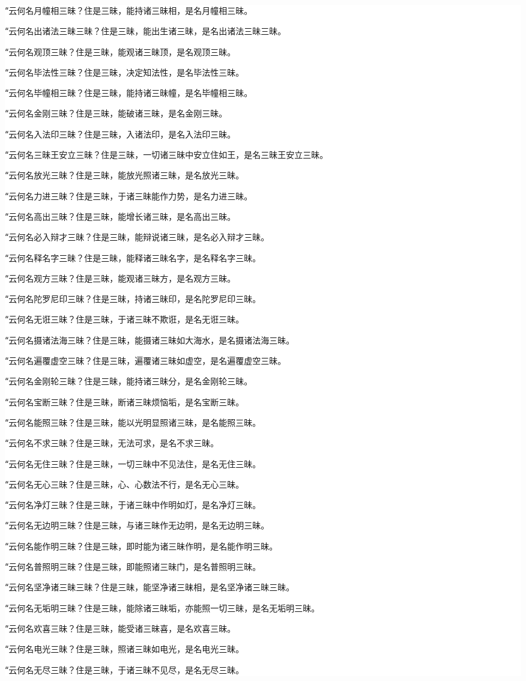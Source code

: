 “云何名月幢相三昧？住是三昧，能持诸三昧相，是名月幢相三昧。

“云何名出诸法三昧三昧？住是三昧，能出生诸三昧，是名出诸法三昧三昧。

“云何名观顶三昧？住是三昧，能观诸三昧顶，是名观顶三昧。

“云何名毕法性三昧？住是三昧，决定知法性，是名毕法性三昧。

“云何名毕幢相三昧？住是三昧，能持诸三昧幢，是名毕幢相三昧。

“云何名金刚三昧？住是三昧，能破诸三昧，是名金刚三昧。

“云何名入法印三昧？住是三昧，入诸法印，是名入法印三昧。

“云何名三昧王安立三昧？住是三昧，一切诸三昧中安立住如王，是名三昧王安立三昧。

“云何名放光三昧？住是三昧，能放光照诸三昧，是名放光三昧。

“云何名力进三昧？住是三昧，于诸三昧能作力势，是名力进三昧。

“云何名高出三昧？住是三昧，能增长诸三昧，是名高出三昧。

“云何名必入辩才三昧？住是三昧，能辩说诸三昧，是名必入辩才三昧。

“云何名释名字三昧？住是三昧，能释诸三昧名字，是名释名字三昧。

“云何名观方三昧？住是三昧，能观诸三昧方，是名观方三昧。

“云何名陀罗尼印三昧？住是三昧，持诸三昧印，是名陀罗尼印三昧。

“云何名无诳三昧？住是三昧，于诸三昧不欺诳，是名无诳三昧。

“云何名摄诸法海三昧？住是三昧，能摄诸三昧如大海水，是名摄诸法海三昧。

“云何名遍覆虚空三昧？住是三昧，遍覆诸三昧如虚空，是名遍覆虚空三昧。

“云何名金刚轮三昧？住是三昧，能持诸三昧分，是名金刚轮三昧。

“云何名宝断三昧？住是三昧，断诸三昧烦恼垢，是名宝断三昧。

“云何名能照三昧？住是三昧，能以光明显照诸三昧，是名能照三昧。

“云何名不求三昧？住是三昧，无法可求，是名不求三昧。

“云何名无住三昧？住是三昧，一切三昧中不见法住，是名无住三昧。

“云何名无心三昧？住是三昧，心、心数法不行，是名无心三昧。

“云何名净灯三昧？住是三昧，于诸三昧中作明如灯，是名净灯三昧。

“云何名无边明三昧？住是三昧，与诸三昧作无边明，是名无边明三昧。

“云何名能作明三昧？住是三昧，即时能为诸三昧作明，是名能作明三昧。

“云何名普照明三昧？住是三昧，即能照诸三昧门，是名普照明三昧。

“云何名坚净诸三昧三昧？住是三昧，能坚净诸三昧相，是名坚净诸三昧三昧。

“云何名无垢明三昧？住是三昧，能除诸三昧垢，亦能照一切三昧，是名无垢明三昧。

“云何名欢喜三昧？住是三昧，能受诸三昧喜，是名欢喜三昧。

“云何名电光三昧？住是三昧，照诸三昧如电光，是名电光三昧。

“云何名无尽三昧？住是三昧，于诸三昧不见尽，是名无尽三昧。
